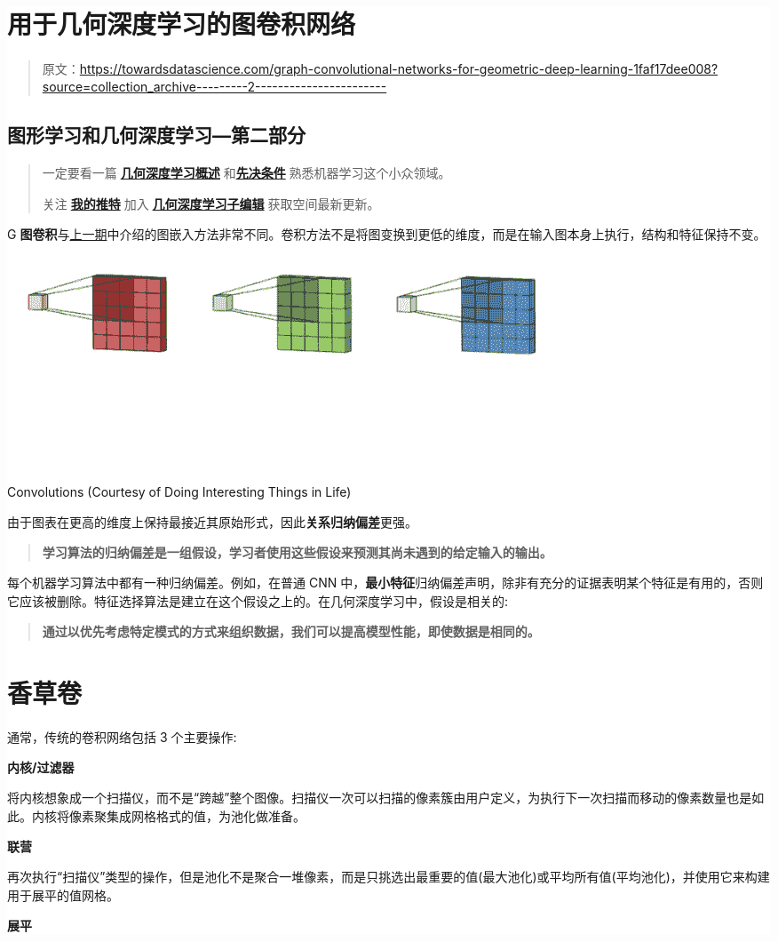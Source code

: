 # 用于几何深度学习的图卷积网络

> 原文：<https://towardsdatascience.com/graph-convolutional-networks-for-geometric-deep-learning-1faf17dee008?source=collection_archive---------2----------------------->

## 图形学习和几何深度学习—第二部分

> 一定要看一篇 [**几何深度学习概述**](/what-is-geometric-deep-learning-b2adb662d91d) 和[**先决条件**](/graph-theory-and-deep-learning-know-hows-6556b0e9891b) 熟悉机器学习这个小众领域。
> 
> 关注 [**我的推特**](https://twitter.com/FlawnsonTong) 加入 [**几何深度学习子编辑**](https://www.reddit.com/r/GeometricDeepLearning/) 获取空间最新更新。

G **图卷积**与[上一期](https://medium.com/p/4305c10ad4a4/edit)中介绍的图嵌入方法非常不同。卷积方法不是将图变换到更低的维度，而是在输入图本身上执行，结构和特征保持不变。

![](img/77484d82e625b55e9898b4ec36b5bf85.png)

Convolutions (Courtesy of Doing Interesting Things in Life)

由于图表在更高的维度上保持最接近其原始形式，因此**关系归纳偏差**更强。

> **学习算法的归纳偏差是一组假设，学习者使用这些假设来预测其尚未遇到的给定输入的输出。**

每个机器学习算法中都有一种归纳偏差。例如，在普通 CNN 中，**最小特征**归纳偏差声明，除非有充分的证据表明某个特征是有用的，否则它应该被删除。特征选择算法是建立在这个假设之上的。在几何深度学习中，假设是相关的:

> **通过以优先考虑特定模式的方式来组织数据，我们可以提高模型性能，即使数据是相同的。**

# 香草卷

通常，传统的卷积网络包括 3 个主要操作:

**内核/过滤器**

将内核想象成一个扫描仪，而不是“跨越”整个图像。扫描仪一次可以扫描的像素簇由用户定义，为执行下一次扫描而移动的像素数量也是如此。内核将像素聚集成网格格式的值，为池化做准备。

**联营**

再次执行“扫描仪”类型的操作，但是池化不是聚合一堆像素，而是只挑选出最重要的值(最大池化)或平均所有值(平均池化)，并使用它来构建用于展平的值网格。

**展平**
